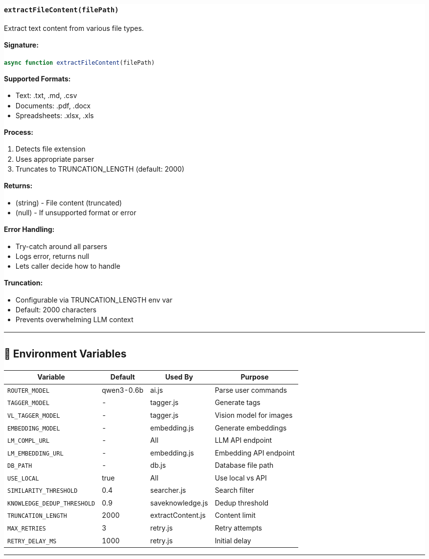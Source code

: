 ### `extractFileContent(filePath)`

Extract text content from various file types.

**Signature:**
```javascript
async function extractFileContent(filePath)
```

**Supported Formats:**
- Text: .txt, .md, .csv
- Documents: .pdf, .docx
- Spreadsheets: .xlsx, .xls

**Process:**
1. Detects file extension
2. Uses appropriate parser
3. Truncates to TRUNCATION_LENGTH (default: 2000)

**Returns:**
- (string) - File content (truncated)
- (null) - If unsupported format or error

**Error Handling:**
- Try-catch around all parsers
- Logs error, returns null
- Lets caller decide how to handle

**Truncation:**
- Configurable via TRUNCATION_LENGTH env var
- Default: 2000 characters
- Prevents overwhelming LLM context

---

## 🔧 Environment Variables

| Variable | Default | Used By | Purpose |
|----------|---------|---------|---------|
| `ROUTER_MODEL` | qwen3-0.6b | ai.js | Parse user commands |
| `TAGGER_MODEL` | - | tagger.js | Generate tags |
| `VL_TAGGER_MODEL` | - | tagger.js | Vision model for images |
| `EMBEDDING_MODEL` | - | embedding.js | Generate embeddings |
| `LM_COMPL_URL` | - | All | LLM API endpoint |
| `LM_EMBEDDING_URL` | - | embedding.js | Embedding API endpoint |
| `DB_PATH` | - | db.js | Database file path |
| `USE_LOCAL` | true | All | Use local vs API |
| `SIMILARITY_THRESHOLD` | 0.4 | searcher.js | Search filter |
| `KNOWLEDGE_DEDUP_THRESHOLD` | 0.9 | saveknowledge.js | Dedup threshold |
| `TRUNCATION_LENGTH` | 2000 | extractContent.js | Content limit |
| `MAX_RETRIES` | 3 | retry.js | Retry attempts |
| `RETRY_DELAY_MS` | 1000 | retry.js | Initial delay |

---